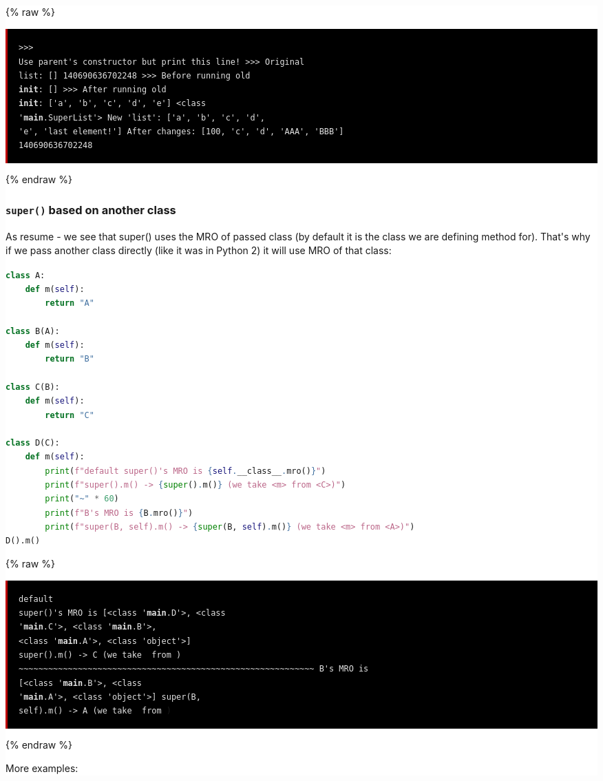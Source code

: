 {% raw %}<pre class="notranslate" style="display:block; white-space: pre-wrap; padding:16px; background-color: #000;color: #e2e2e2;font-family: Hack, Consolas, Menlo, Mono, monospace;border-left: .25em solid #bc0000;"><code>>>> Use parent's constructor but print this line!
    >>> Original list: []
    140690636702248
    >>> Before running old __init__: []
    >>> After running old __init__: ['a', 'b', 'c', 'd', 'e']
    <class '__main__.SuperList'>
    New 'list': ['a', 'b', 'c', 'd', 'e', 'last element!']
    After changes: [100, 'c', 'd', 'AAA', 'BBB']
    140690636702248</code></pre>{% endraw %}


### `super()` based on another class

As resume - we see that super() uses the MRO of passed class (by default it is the class we are defining method for). That's why if we pass another class directly (like it was in Python 2) it will use MRO of that class:


```python
class A: 
    def m(self):
        return "A"
    
class B(A):
    def m(self):
        return "B"
    
class C(B):
    def m(self):
        return "C"
    
class D(C):
    def m(self):
        print(f"default super()'s MRO is {self.__class__.mro()}")
        print(f"super().m() -> {super().m()} (we take <m> from <C>)")
        print("~" * 60)
        print(f"B's MRO is {B.mro()}")
        print(f"super(B, self).m() -> {super(B, self).m()} (we take <m> from <A>)")
D().m()
```

{% raw %}<pre class="notranslate" style="display:block; white-space: pre-wrap; padding:16px; background-color: #000;color: #e2e2e2;font-family: Hack, Consolas, Menlo, Mono, monospace;border-left: .25em solid #bc0000;"><code>default super()'s MRO is [<class '__main__.D'>, <class '__main__.C'>, <class '__main__.B'>, <class '__main__.A'>, <class 'object'>]
    super().m() -> C (we take <m> from <C>)
    ~~~~~~~~~~~~~~~~~~~~~~~~~~~~~~~~~~~~~~~~~~~~~~~~~~~~~~~~~~~~
    B's MRO is [<class '__main__.B'>, <class '__main__.A'>, <class 'object'>]
    super(B, self).m() -> A (we take <m> from <A>)</code></pre>{% endraw %}


More examples:
